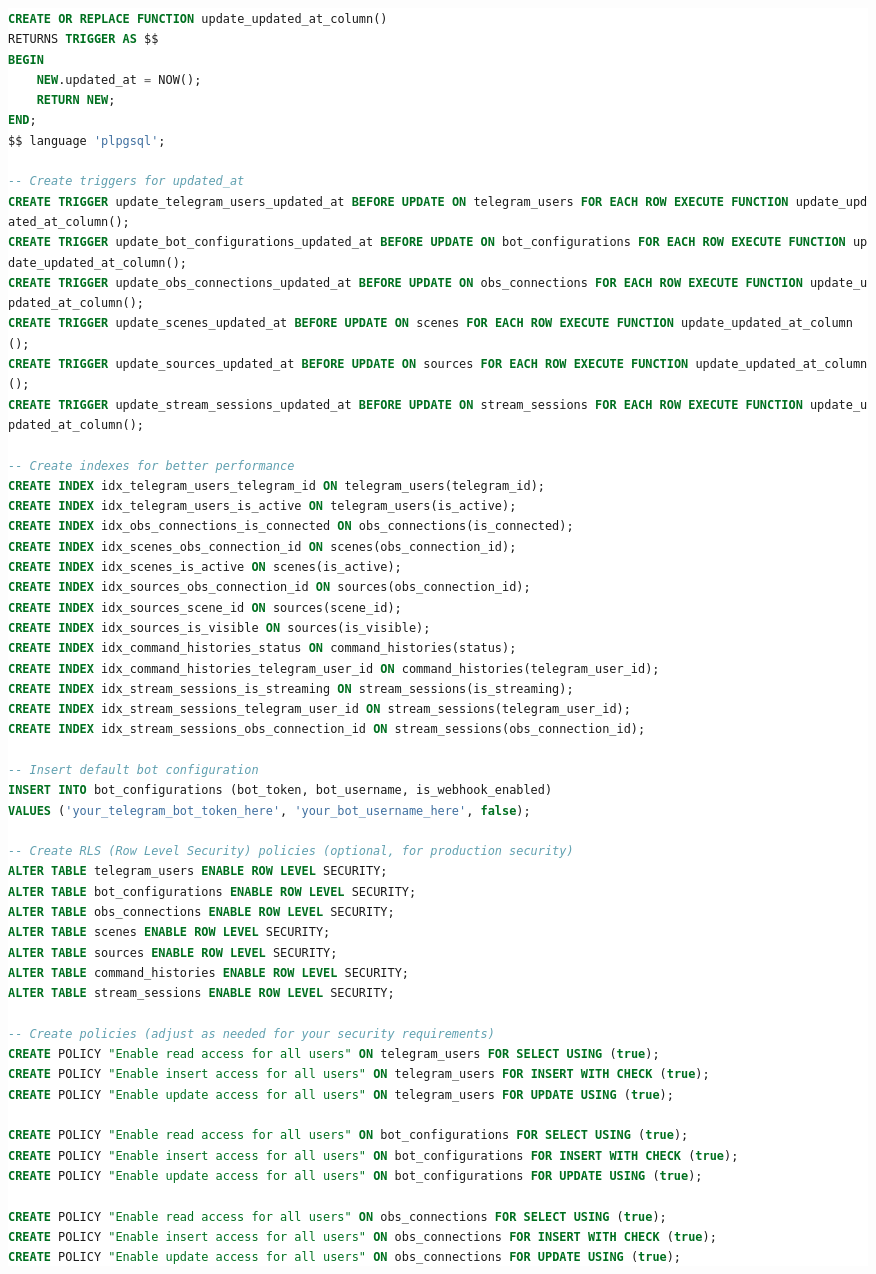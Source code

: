 ```sql
CREATE OR REPLACE FUNCTION update_updated_at_column()
RETURNS TRIGGER AS $$
BEGIN
    NEW.updated_at = NOW();
    RETURN NEW;
END;
$$ language 'plpgsql';

-- Create triggers for updated_at
CREATE TRIGGER update_telegram_users_updated_at BEFORE UPDATE ON telegram_users FOR EACH ROW EXECUTE FUNCTION update_updated_at_column();
CREATE TRIGGER update_bot_configurations_updated_at BEFORE UPDATE ON bot_configurations FOR EACH ROW EXECUTE FUNCTION update_updated_at_column();
CREATE TRIGGER update_obs_connections_updated_at BEFORE UPDATE ON obs_connections FOR EACH ROW EXECUTE FUNCTION update_updated_at_column();
CREATE TRIGGER update_scenes_updated_at BEFORE UPDATE ON scenes FOR EACH ROW EXECUTE FUNCTION update_updated_at_column();
CREATE TRIGGER update_sources_updated_at BEFORE UPDATE ON sources FOR EACH ROW EXECUTE FUNCTION update_updated_at_column();
CREATE TRIGGER update_stream_sessions_updated_at BEFORE UPDATE ON stream_sessions FOR EACH ROW EXECUTE FUNCTION update_updated_at_column();

-- Create indexes for better performance
CREATE INDEX idx_telegram_users_telegram_id ON telegram_users(telegram_id);
CREATE INDEX idx_telegram_users_is_active ON telegram_users(is_active);
CREATE INDEX idx_obs_connections_is_connected ON obs_connections(is_connected);
CREATE INDEX idx_scenes_obs_connection_id ON scenes(obs_connection_id);
CREATE INDEX idx_scenes_is_active ON scenes(is_active);
CREATE INDEX idx_sources_obs_connection_id ON sources(obs_connection_id);
CREATE INDEX idx_sources_scene_id ON sources(scene_id);
CREATE INDEX idx_sources_is_visible ON sources(is_visible);
CREATE INDEX idx_command_histories_status ON command_histories(status);
CREATE INDEX idx_command_histories_telegram_user_id ON command_histories(telegram_user_id);
CREATE INDEX idx_stream_sessions_is_streaming ON stream_sessions(is_streaming);
CREATE INDEX idx_stream_sessions_telegram_user_id ON stream_sessions(telegram_user_id);
CREATE INDEX idx_stream_sessions_obs_connection_id ON stream_sessions(obs_connection_id);

-- Insert default bot configuration
INSERT INTO bot_configurations (bot_token, bot_username, is_webhook_enabled) 
VALUES ('your_telegram_bot_token_here', 'your_bot_username_here', false);

-- Create RLS (Row Level Security) policies (optional, for production security)
ALTER TABLE telegram_users ENABLE ROW LEVEL SECURITY;
ALTER TABLE bot_configurations ENABLE ROW LEVEL SECURITY;
ALTER TABLE obs_connections ENABLE ROW LEVEL SECURITY;
ALTER TABLE scenes ENABLE ROW LEVEL SECURITY;
ALTER TABLE sources ENABLE ROW LEVEL SECURITY;
ALTER TABLE command_histories ENABLE ROW LEVEL SECURITY;
ALTER TABLE stream_sessions ENABLE ROW LEVEL SECURITY;

-- Create policies (adjust as needed for your security requirements)
CREATE POLICY "Enable read access for all users" ON telegram_users FOR SELECT USING (true);
CREATE POLICY "Enable insert access for all users" ON telegram_users FOR INSERT WITH CHECK (true);
CREATE POLICY "Enable update access for all users" ON telegram_users FOR UPDATE USING (true);

CREATE POLICY "Enable read access for all users" ON bot_configurations FOR SELECT USING (true);
CREATE POLICY "Enable insert access for all users" ON bot_configurations FOR INSERT WITH CHECK (true);
CREATE POLICY "Enable update access for all users" ON bot_configurations FOR UPDATE USING (true);

CREATE POLICY "Enable read access for all users" ON obs_connections FOR SELECT USING (true);
CREATE POLICY "Enable insert access for all users" ON obs_connections FOR INSERT WITH CHECK (true);
CREATE POLICY "Enable update access for all users" ON obs_connections FOR UPDATE USING (true);
```